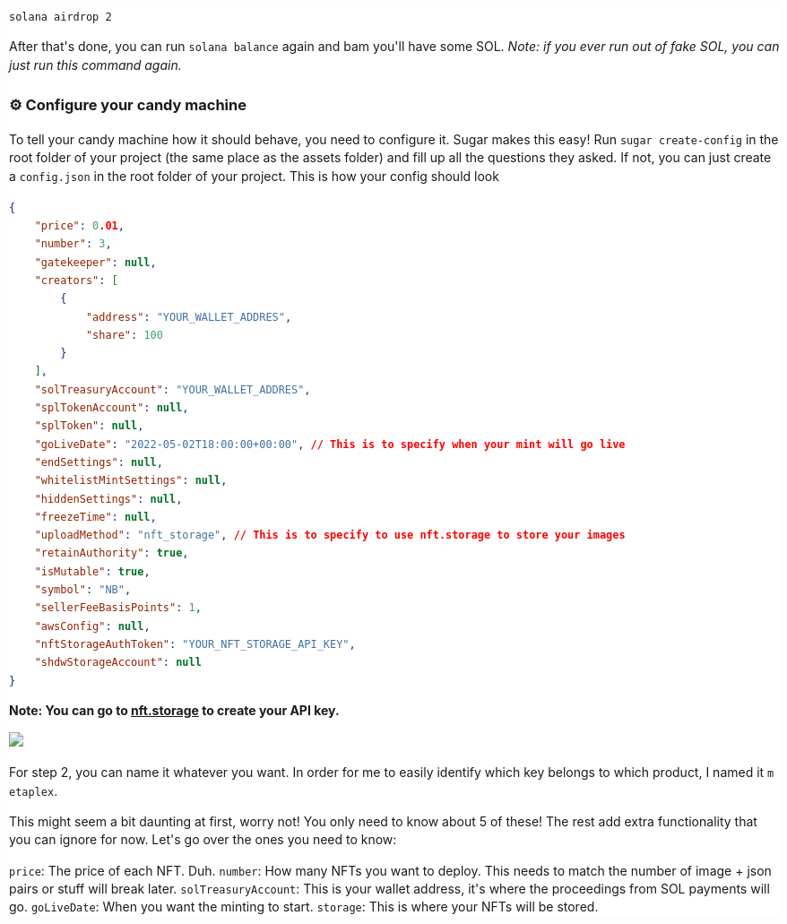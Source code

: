 ```plaintext
solana airdrop 2
```

After that's done, you can run `solana balance` again and bam you'll have some SOL. _Note: if you ever run out of fake SOL, you can just run this command again._

### ⚙ **Configure your candy machine**

To tell your candy machine how it should behave, you need to configure it. Sugar makes this easy! Run `sugar create-config` in the root folder of your project (the same place as the assets folder) and fill up all the questions they asked. If not, you can just create a `config.json` in the root folder of your project. This is how your config should look

```json
{
	"price": 0.01,
	"number": 3,
	"gatekeeper": null,
	"creators": [
		{
			"address": "YOUR_WALLET_ADDRES",
			"share": 100
		}
	],
	"solTreasuryAccount": "YOUR_WALLET_ADDRES",
	"splTokenAccount": null,
	"splToken": null,
	"goLiveDate": "2022-05-02T18:00:00+00:00", // This is to specify when your mint will go live
	"endSettings": null,
	"whitelistMintSettings": null,
	"hiddenSettings": null,
	"freezeTime": null,
	"uploadMethod": "nft_storage", // This is to specify to use nft.storage to store your images
	"retainAuthority": true,
	"isMutable": true,
	"symbol": "NB",
	"sellerFeeBasisPoints": 1,
	"awsConfig": null,
	"nftStorageAuthToken": "YOUR_NFT_STORAGE_API_KEY",
	"shdwStorageAccount": null
}
```

**Note: You can go to [nft.storage](https://nft.storage/manage/) to create your API key.**

<img src="https://i.imgur.com/AuVl16x.png" />

For step 2, you can name it whatever you want. In order for me to easily identify which key belongs to which product, I named it `metaplex`.

This might seem a bit daunting at first, worry not! You only need to know about 5 of these! The rest add extra functionality that you can ignore for now. Let's go over the ones you need to know:

`price`: The price of each NFT. Duh.
`number`: How many NFTs you want to deploy. This needs to match the number of image + json pairs or stuff will break later.
`solTreasuryAccount`: This is your wallet address, it's where the proceedings from SOL payments will go.
`goLiveDate`: When you want the minting to start.
`storage`: This is where your NFTs will be stored.
